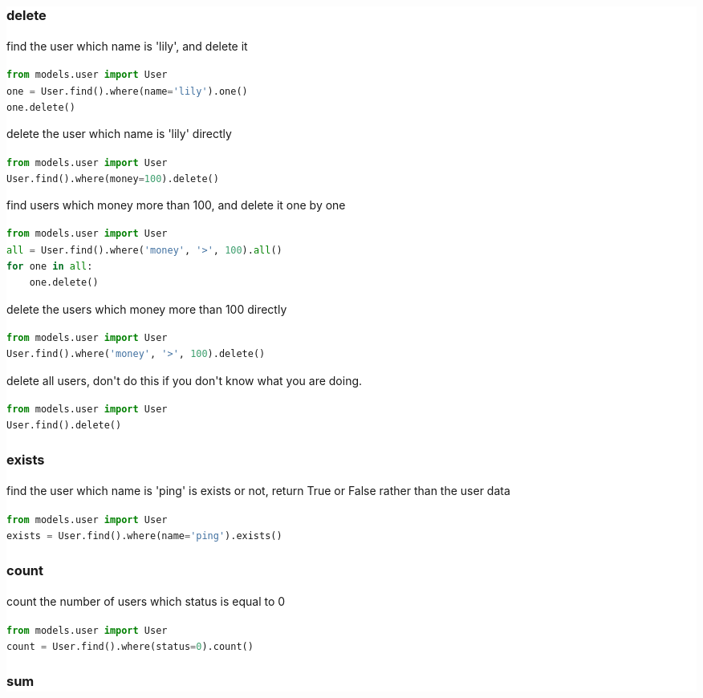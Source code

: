 ### delete

find the user which name is 'lily', and delete it

```python
from models.user import User
one = User.find().where(name='lily').one()
one.delete()
```

delete the user which name is 'lily' directly

```python
from models.user import User
User.find().where(money=100).delete()
```

find users which money more than 100, and delete it one by one

```python
from models.user import User
all = User.find().where('money', '>', 100).all()
for one in all:
    one.delete()
```

delete the users which money more than 100 directly

```python
from models.user import User
User.find().where('money', '>', 100).delete()
```

delete all users, don't do this if you don't know what you are doing.

```python
from models.user import User
User.find().delete()
```

### exists

find the user which name is 'ping' is exists or not, return True or False rather than the user data

```python
from models.user import User
exists = User.find().where(name='ping').exists()
```

### count

count the number of users which status is equal to 0

```python
from models.user import User
count = User.find().where(status=0).count()
```

### sum
